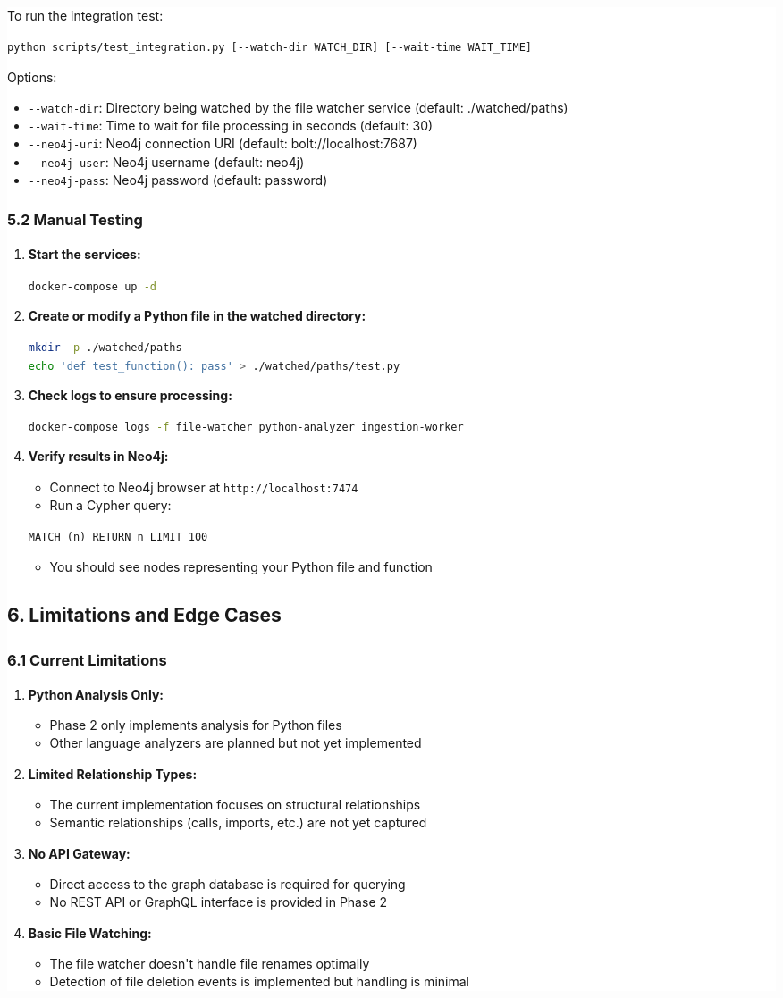 To run the integration test:

```bash
python scripts/test_integration.py [--watch-dir WATCH_DIR] [--wait-time WAIT_TIME]
```

Options:
- `--watch-dir`: Directory being watched by the file watcher service (default: ./watched/paths)
- `--wait-time`: Time to wait for file processing in seconds (default: 30)
- `--neo4j-uri`: Neo4j connection URI (default: bolt://localhost:7687)
- `--neo4j-user`: Neo4j username (default: neo4j)
- `--neo4j-pass`: Neo4j password (default: password)

### 5.2 Manual Testing

1. **Start the services:**
   ```bash
   docker-compose up -d
   ```

2. **Create or modify a Python file in the watched directory:**
   ```bash
   mkdir -p ./watched/paths
   echo 'def test_function(): pass' > ./watched/paths/test.py
   ```

3. **Check logs to ensure processing:**
   ```bash
   docker-compose logs -f file-watcher python-analyzer ingestion-worker
   ```

4. **Verify results in Neo4j:**
   - Connect to Neo4j browser at `http://localhost:7474`
   - Run a Cypher query:
   ```cypher
   MATCH (n) RETURN n LIMIT 100
   ```
   - You should see nodes representing your Python file and function

## 6. Limitations and Edge Cases

### 6.1 Current Limitations

1. **Python Analysis Only:**
   - Phase 2 only implements analysis for Python files
   - Other language analyzers are planned but not yet implemented

2. **Limited Relationship Types:**
   - The current implementation focuses on structural relationships
   - Semantic relationships (calls, imports, etc.) are not yet captured

3. **No API Gateway:**
   - Direct access to the graph database is required for querying
   - No REST API or GraphQL interface is provided in Phase 2

4. **Basic File Watching:**
   - The file watcher doesn't handle file renames optimally
   - Detection of file deletion events is implemented but handling is minimal
